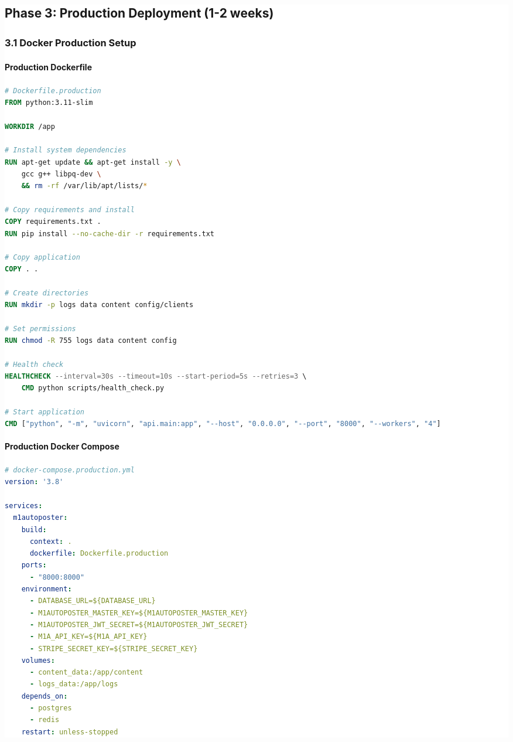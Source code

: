 ## Phase 3: Production Deployment (1-2 weeks)

### 3.1 Docker Production Setup

#### **Production Dockerfile**
```dockerfile
# Dockerfile.production
FROM python:3.11-slim

WORKDIR /app

# Install system dependencies
RUN apt-get update && apt-get install -y \
    gcc g++ libpq-dev \
    && rm -rf /var/lib/apt/lists/*

# Copy requirements and install
COPY requirements.txt .
RUN pip install --no-cache-dir -r requirements.txt

# Copy application
COPY . .

# Create directories
RUN mkdir -p logs data content config/clients

# Set permissions
RUN chmod -R 755 logs data content config

# Health check
HEALTHCHECK --interval=30s --timeout=10s --start-period=5s --retries=3 \
    CMD python scripts/health_check.py

# Start application
CMD ["python", "-m", "uvicorn", "api.main:app", "--host", "0.0.0.0", "--port", "8000", "--workers", "4"]
```

#### **Production Docker Compose**
```yaml
# docker-compose.production.yml
version: '3.8'

services:
  m1autoposter:
    build:
      context: .
      dockerfile: Dockerfile.production
    ports:
      - "8000:8000"
    environment:
      - DATABASE_URL=${DATABASE_URL}
      - M1AUTOPOSTER_MASTER_KEY=${M1AUTOPOSTER_MASTER_KEY}
      - M1AUTOPOSTER_JWT_SECRET=${M1AUTOPOSTER_JWT_SECRET}
      - M1A_API_KEY=${M1A_API_KEY}
      - STRIPE_SECRET_KEY=${STRIPE_SECRET_KEY}
    volumes:
      - content_data:/app/content
      - logs_data:/app/logs
    depends_on:
      - postgres
      - redis
    restart: unless-stopped
```
